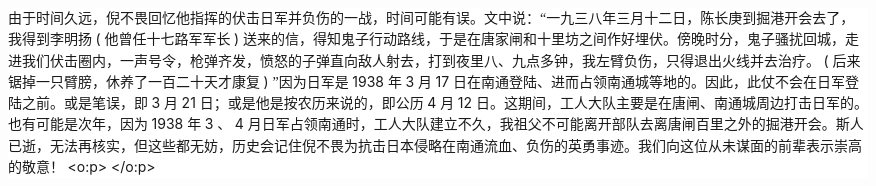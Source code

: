   <span lang="ZH-CN" style='font-family:宋体;mso-ascii-font-family:
"Times New Roman"'>
   由于时间久远，倪不畏回忆他指挥的伏击日军并负伤的一战，时间可能有误。文中说：“一九三八年三月十二日，陈长庚到掘港开会去了，我得到李明扬
  </span>
  (
  <span lang="ZH-CN" style='font-family:宋体;mso-ascii-font-family:"Times New Roman"'>
   他曾任十七路军军长
  </span>
  )
  <span lang="ZH-CN" style='font-family:宋体;mso-ascii-font-family:"Times New Roman"'>
   送来的信，得知鬼子行动路线，于是在唐家闸和十里坊之间作好埋伏。傍晚时分，鬼子骚扰回城，走进我们伏击圈内，一声号令，枪弹齐发，愤怒的子弹直向敌人射去，打到夜里八、九点多钟，我左臂负伤，只得退出火线并去治疗。
  </span>
  (
  <span lang="ZH-CN" style='font-family:宋体;mso-ascii-font-family:"Times New Roman"'>
   后来锯掉一只臂膀，休养了一百二十天才康复
  </span>
  )
  <span lang="ZH-CN" style='font-family:宋体;mso-ascii-font-family:"Times New Roman"'>
   ”因为日军是
  </span>
  1938
  <span lang="ZH-CN" style='font-family:宋体;mso-ascii-font-family:"Times New Roman"'>
   年
  </span>
  3
  <span lang="ZH-CN" style='font-family:宋体;mso-ascii-font-family:"Times New Roman"'>
   月
  </span>
  17
  <span lang="ZH-CN" style='font-family:宋体;mso-ascii-font-family:"Times New Roman"'>
   日在南通登陆、进而占领南通城等地的。因此，此仗不会在日军登陆之前。或是笔误，即
  </span>
  3
  <span lang="ZH-CN" style='font-family:宋体;mso-ascii-font-family:"Times New Roman"'>
   月
  </span>
  21
  <span lang="ZH-CN" style='font-family:宋体;mso-ascii-font-family:"Times New Roman"'>
   日；或是他是按农历来说的，即公历
  </span>
  4
  <span lang="ZH-CN" style='font-family:宋体;mso-ascii-font-family:"Times New Roman"'>
   月
  </span>
  12
  <span lang="ZH-CN" style='font-family:宋体;mso-ascii-font-family:"Times New Roman"'>
   日。这期间，工人大队主要是在唐闸、南通城周边打击日军的。也有可能是次年，因为
  </span>
  1938
  <span lang="ZH-CN" style='font-family:宋体;mso-ascii-font-family:"Times New Roman"'>
   年
  </span>
  3
  <span lang="ZH-CN" style='font-family:宋体;mso-ascii-font-family:"Times New Roman"'>
   、
  </span>
  4
  <span lang="ZH-CN" style='font-family:宋体;mso-ascii-font-family:"Times New Roman"'>
   月日军占领南通时，工人大队建立不久，我祖父不可能离开部队去离唐闸百里之外的掘港开会。斯人已逝，无法再核实，但这些都无妨，历史会记住倪不畏为抗击日本侵略在南通流血、负伤的英勇事迹。我们向这位从未谋面的前辈表示崇高的敬意！
  </span>
  <o:p>
  </o:p>